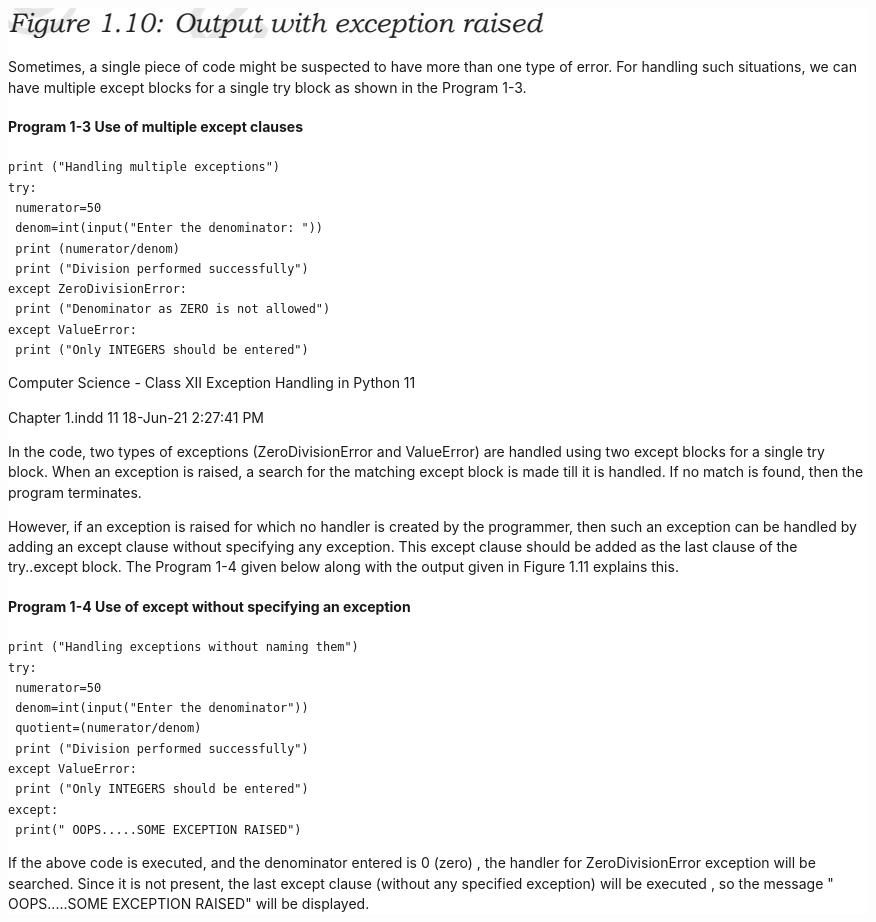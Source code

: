 ![](_page_10_Figure_4.jpeg)

Sometimes, a single piece of code might be suspected to have more than one type of error. For handling such situations, we can have multiple except blocks for a single try block as shown in the Program 1-3.

#### Program 1-3 Use of multiple except clauses

```
print ("Handling multiple exceptions")
try:
 numerator=50
 denom=int(input("Enter the denominator: "))
 print (numerator/denom)
 print ("Division performed successfully")
except ZeroDivisionError:
 print ("Denominator as ZERO is not allowed")
except ValueError:
 print ("Only INTEGERS should be entered")
```
Computer Science - Class XII Exception Handling in Python 11

Chapter 1.indd 11 18-Jun-21 2:27:41 PM

In the code, two types of exceptions (ZeroDivisionError and ValueError) are handled using two except blocks for a single try block. When an exception is raised, a search for the matching except block is made till it is handled. If no match is found, then the program terminates.

However, if an exception is raised for which no handler is created by the programmer, then such an exception can be handled by adding an except clause without specifying any exception. This except clause should be added as the last clause of the try..except block. The Program 1-4 given below along with the output given in Figure 1.11 explains this.

#### Program 1-4 Use of except without specifying an exception

```
print ("Handling exceptions without naming them")
try:
 numerator=50
 denom=int(input("Enter the denominator"))
 quotient=(numerator/denom)
 print ("Division performed successfully")
except ValueError:
 print ("Only INTEGERS should be entered")
except:
 print(" OOPS.....SOME EXCEPTION RAISED")
```
If the above code is executed, and the denominator entered is 0 (zero) , the handler for ZeroDivisionError exception will be searched. Since it is not present, the last except clause (without any specified exception) will be executed , so the message " OOPS.....SOME EXCEPTION RAISED" will be displayed.

